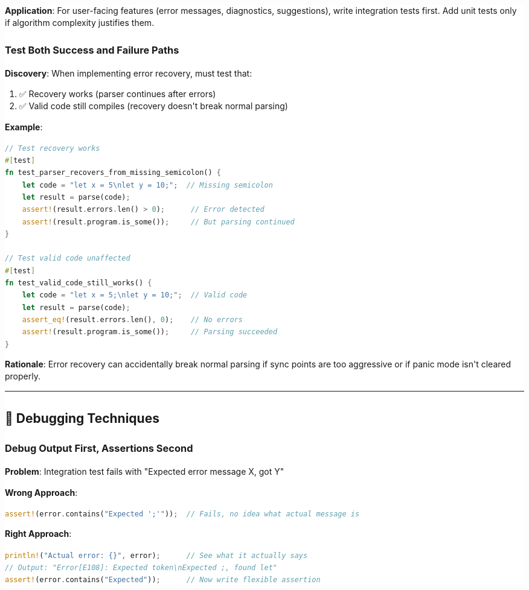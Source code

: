 **Application**: For user-facing features (error messages, diagnostics, suggestions), write integration tests first. Add unit tests only if algorithm complexity justifies them.

### Test Both Success and Failure Paths

**Discovery**: When implementing error recovery, must test that:

1. ✅ Recovery works (parser continues after errors)
2. ✅ Valid code still compiles (recovery doesn't break normal parsing)

**Example**:

```rust
// Test recovery works
#[test]
fn test_parser_recovers_from_missing_semicolon() {
    let code = "let x = 5\nlet y = 10;";  // Missing semicolon
    let result = parse(code);
    assert!(result.errors.len() > 0);      // Error detected
    assert!(result.program.is_some());     // But parsing continued
}

// Test valid code unaffected
#[test]
fn test_valid_code_still_works() {
    let code = "let x = 5;\nlet y = 10;";  // Valid code
    let result = parse(code);
    assert_eq!(result.errors.len(), 0);    // No errors
    assert!(result.program.is_some());     // Parsing succeeded
}
```

**Rationale**: Error recovery can accidentally break normal parsing if sync points are too aggressive or if panic mode isn't cleared properly.

---

## 🔧 Debugging Techniques

### Debug Output First, Assertions Second

**Problem**: Integration test fails with "Expected error message X, got Y"

**Wrong Approach**:

```rust
assert!(error.contains("Expected ';'"));  // Fails, no idea what actual message is
```

**Right Approach**:

```rust
println!("Actual error: {}", error);      // See what it actually says
// Output: "Error[E108]: Expected token\nExpected ;, found let"
assert!(error.contains("Expected"));      // Now write flexible assertion
```
